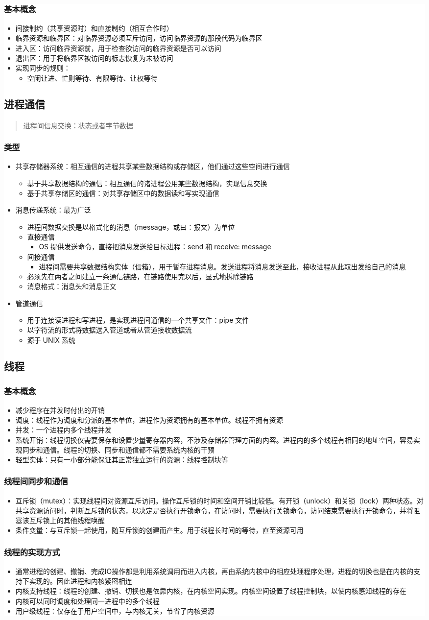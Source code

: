 ### 基本概念

* 间接制约（共享资源时）和直接制约（相互合作时）
* 临界资源和临界区：对临界资源必须互斥访问，访问临界资源的那段代码为临界区
* 进入区：访问临界资源前，用于检查欲访问的临界资源是否可以访问
* 退出区：用于将临界区被访问的标志恢复为未被访问
* 实现同步的规则：
  * 空闲让进、忙则等待、有限等待、让权等待

## 进程通信

> 进程间信息交换：状态或者字节数据

### 类型

* 共享存储器系统：相互通信的进程共享某些数据结构或存储区，他们通过这些空间进行通信
  * 基于共享数据结构的通信：相互通信的诸进程公用某些数据结构，实现信息交换
  * 基于共享存储区的通信：对共享存储区中的数据读和写实现通信
* 消息传递系统：最为广泛
  * 进程间数据交换是以格式化的消息（message，或曰：报文）为单位
  * 直接通信
    * OS 提供发送命令，直接把消息发送给目标进程：send 和 receive: message 
  * 间接通信
    * 进程间需要共享数据结构实体（信箱），用于暂存进程消息。发送进程将消息发送至此，接收进程从此取出发给自己的消息
  * 必须先在两者之间建立一条通信链路，在链路使用完以后，显式地拆除链路
  * 消息格式：消息头和消息正文

* 管道通信
  * 用于连接读进程和写进程，是实现进程间通信的一个共享文件：pipe 文件
  * 以字符流的形式将数据送入管道或者从管道接收数据流
  * 源于 UNIX 系统

## 线程

### 基本概念

* 减少程序在并发时付出的开销
* 调度：线程作为调度和分派的基本单位，进程作为资源拥有的基本单位。线程不拥有资源
* 并发：一个进程内多个线程并发
* 系统开销：线程切换仅需要保存和设置少量寄存器内容，不涉及存储器管理方面的内容。进程内的多个线程有相同的地址空间，容易实现同步和通信。线程的切换、同步和通信都不需要系统内核的干预
* 轻型实体：只有一小部分能保证其正常独立运行的资源：线程控制块等

### 线程间同步和通信

* 互斥锁（mutex）：实现线程间对资源互斥访问。操作互斥锁的时间和空间开销比较低。有开锁（unlock）和关锁（lock）两种状态。对共享资源访问时，判断互斥锁的状态，以决定是否执行开锁命令，在访问时，需要执行关锁命令，访问结束需要执行开锁命令，并将阻塞该互斥锁上的其他线程唤醒
* 条件变量：与互斥锁一起使用，随互斥锁的创建而产生。用于线程长时间的等待，直至资源可用

### 线程的实现方式

* 通常进程的创建、撤销、完成IO操作都是利用系统调用而进入内核，再由系统内核中的相应处理程序处理，进程的切换也是在内核的支持下实现的。因此进程和内核紧密相连
* 内核支持线程：线程的创建、撤销、切换也是依靠内核，在内核空间实现。内核空间设置了线程控制块，以使内核感知线程的存在
* 内核可以同时调度和处理同一进程中的多个线程
* 用户级线程：仅存在于用户空间中，与内核无关，节省了内核资源
